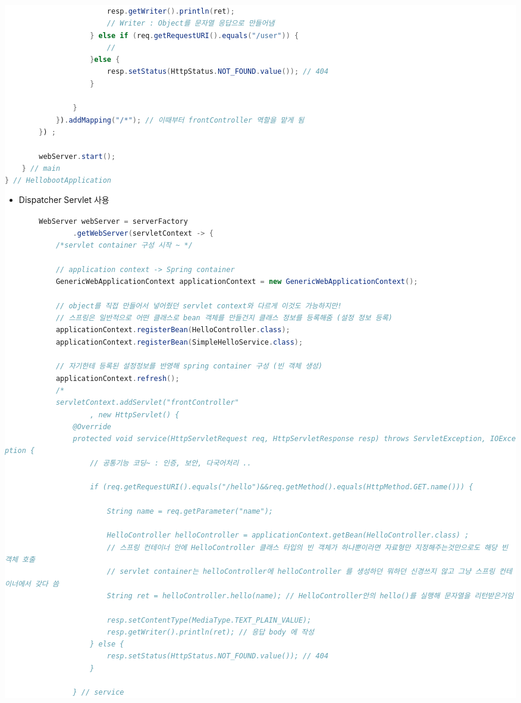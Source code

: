```java
						resp.getWriter().println(ret);
						// Writer : Object를 문자열 응답으로 만들어냄
					} else if (req.getRequestURI().equals("/user")) {
						//
					}else {
						resp.setStatus(HttpStatus.NOT_FOUND.value()); // 404
					}

				}
			}).addMapping("/*"); // 이때부터 frontController 역할을 맡게 됨
		}) ;

		webServer.start();
	} // main
} // HellobootApplication
```



* Dispatcher Servlet 사용 

```java
		WebServer webServer = serverFactory
				.getWebServer(servletContext -> {
			/*servlet container 구성 시작 ~ */

			// application context -> Spring container
			GenericWebApplicationContext applicationContext = new GenericWebApplicationContext();

			// object를 직접 만들어서 넣어줬던 servlet context와 다르게 이것도 가능하지만!
			// 스프링은 일반적으로 어떤 클래스로 bean 객체를 만들건지 클래스 정보를 등록해줌 (설정 정보 등록)
			applicationContext.registerBean(HelloController.class);
			applicationContext.registerBean(SimpleHelloService.class);

			// 자기한테 등록된 설정정보를 반영해 spring container 구성 (빈 객체 생성)
			applicationContext.refresh();
			/*
			servletContext.addServlet("frontController"
					, new HttpServlet() {
				@Override
				protected void service(HttpServletRequest req, HttpServletResponse resp) throws ServletException, IOException {
					// 공통기능 코딩~ : 인증, 보안, 다국어처리 ..

					if (req.getRequestURI().equals("/hello")&&req.getMethod().equals(HttpMethod.GET.name())) {

						String name = req.getParameter("name");

						HelloController helloController = applicationContext.getBean(HelloController.class) ;
						// 스프링 컨테이너 안에 HelloController 클래스 타입의 빈 객체가 하나뿐이라면 자료형만 지정해주는것만으로도 해당 빈 객체 호출
						// servlet container는 helloController에 helloController 를 생성하던 뭐하던 신경쓰지 않고 그냥 스프링 컨테이너에서 갖다 씀
						String ret = helloController.hello(name); // HelloController안의 hello()를 실행해 문자열을 리턴받은거임

						resp.setContentType(MediaType.TEXT_PLAIN_VALUE);
						resp.getWriter().println(ret); // 응답 body 에 작성
					} else {
						resp.setStatus(HttpStatus.NOT_FOUND.value()); // 404
					}

				} // service
```